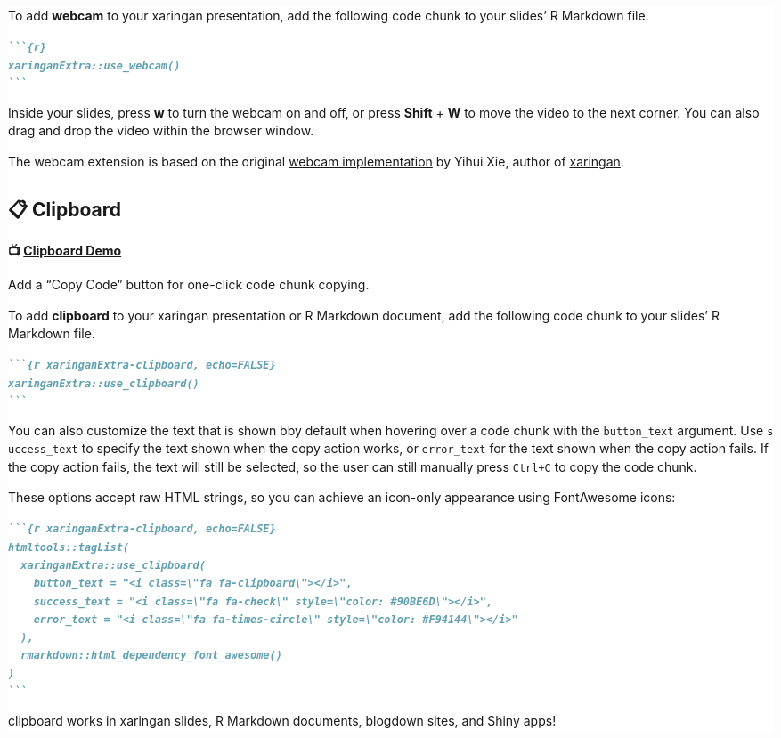 To add **webcam** to your xaringan presentation, add the following code
chunk to your slides’ R Markdown file.

```` markdown
```{r}
xaringanExtra::use_webcam()
```
````

Inside your slides, press **w** to turn the webcam on and off, or press
**Shift** + **W** to move the video to the next corner. You can also
drag and drop the video within the browser window.

The webcam extension is based on the original [webcam
implementation](https://yihui.org/en/2017/12/html5-camera/) by Yihui
Xie, author of [xaringan](https://slides.yihuie.org/xaringan).

## 📋 Clipboard

#### 📺 [Clipboard Demo](https://gadenbuie.github.io/xaringanExtra/clipboard)

Add a “Copy Code” button for one-click code chunk copying.

To add **clipboard** to your xaringan presentation or R Markdown
document, add the following code chunk to your slides’ R Markdown file.

```` markdown
```{r xaringanExtra-clipboard, echo=FALSE}
xaringanExtra::use_clipboard()
```
````

You can also customize the text that is shown bby default when hovering
over a code chunk with the `button_text` argument. Use `success_text` to
specify the text shown when the copy action works, or `error_text` for
the text shown when the copy action fails. If the copy action fails, the
text will still be selected, so the user can still manually press
`Ctrl+C` to copy the code chunk.

These options accept raw HTML strings, so you can achieve an icon-only
appearance using FontAwesome icons:

```` markdown
```{r xaringanExtra-clipboard, echo=FALSE}
htmltools::tagList(
  xaringanExtra::use_clipboard(
    button_text = "<i class=\"fa fa-clipboard\"></i>",
    success_text = "<i class=\"fa fa-check\" style=\"color: #90BE6D\"></i>",
    error_text = "<i class=\"fa fa-times-circle\" style=\"color: #F94144\"></i>"
  ),
  rmarkdown::html_dependency_font_awesome()
)
```
````

clipboard works in xaringan slides, R Markdown documents, blogdown
sites, and Shiny apps!
